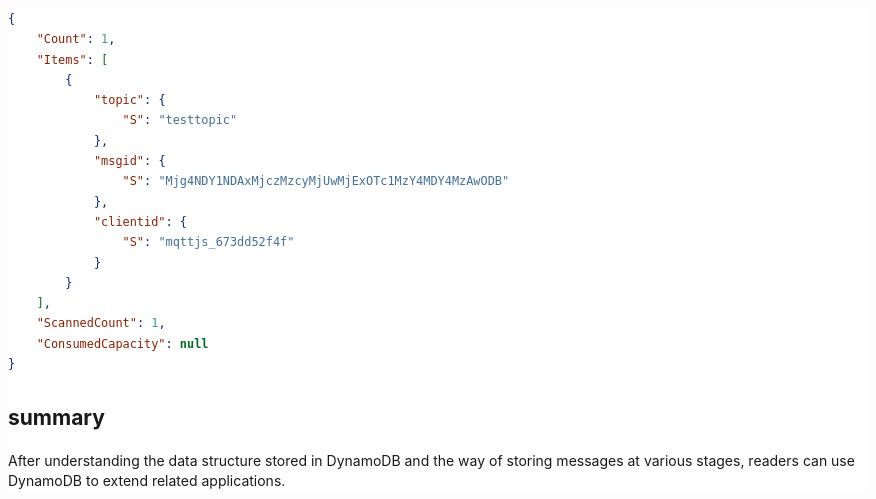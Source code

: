 ```json
{
    "Count": 1,
    "Items": [
        {
            "topic": {
                "S": "testtopic"
            },
            "msgid": {
                "S": "Mjg4NDY1NDAxMjczMzcyMjUwMjExOTc1MzY4MDY4MzAwODB"
            },
            "clientid": {
                "S": "mqttjs_673dd52f4f"
            }
        }
    ],
    "ScannedCount": 1,
    "ConsumedCapacity": null
}

```



## summary

After understanding the data structure stored in DynamoDB and the way of storing messages at various stages, readers can use DynamoDB to extend related applications.